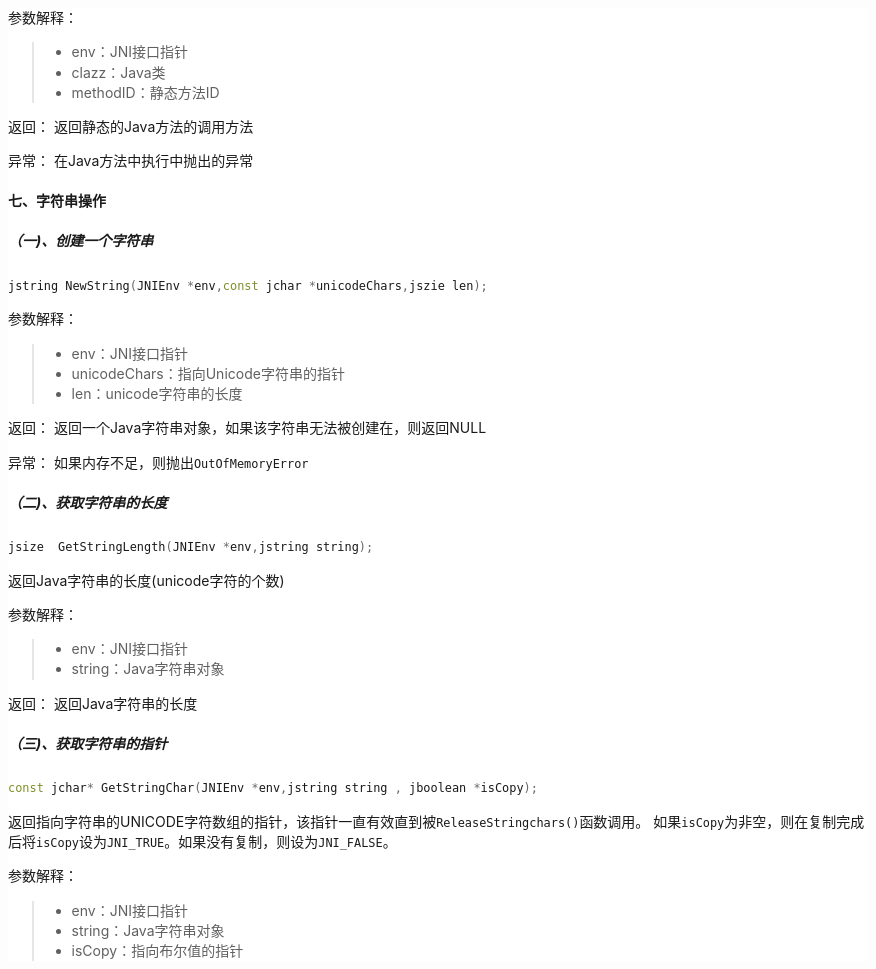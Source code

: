 参数解释：

> - env：JNI接口指针
> - clazz：Java类
> - methodID：静态方法ID

返回：
 返回静态的Java方法的调用方法

异常：
 在Java方法中执行中抛出的异常

#### 七、字符串操作

##### （一)、创建一个字符串

```cpp
jstring NewString(JNIEnv *env,const jchar *unicodeChars,jszie len);
```

参数解释：

> - env：JNI接口指针
> - unicodeChars：指向Unicode字符串的指针
> - len：unicode字符串的长度

返回：
 返回一个Java字符串对象，如果该字符串无法被创建在，则返回NULL

异常：
 如果内存不足，则抛出`OutOfMemoryError`

##### （二)、获取字符串的长度

```cpp
jsize  GetStringLength(JNIEnv *env,jstring string);
```

返回Java字符串的长度(unicode字符的个数)

参数解释：

> - env：JNI接口指针
> - string：Java字符串对象

返回：
 返回Java字符串的长度

##### （三)、获取字符串的指针

```cpp
const jchar* GetStringChar(JNIEnv *env,jstring string , jboolean *isCopy);
```

返回指向字符串的UNICODE字符数组的指针，该指针一直有效直到被`ReleaseStringchars()`函数调用。
 如果`isCopy`为非空，则在复制完成后将`isCopy`设为`JNI_TRUE`。如果没有复制，则设为`JNI_FALSE`。

参数解释：

> - env：JNI接口指针
> - string：Java字符串对象
> - isCopy：指向布尔值的指针
